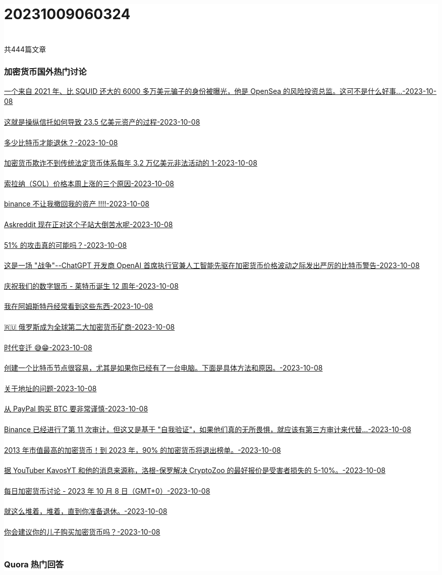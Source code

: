 <h1>20231009060324</h1><br/>共444篇文章


###  加密货币国外热门讨论

<a target=_blank rel=nofollow href="https://www.reddit.com/r/CryptoCurrency/comments/1734mhc/the_identity_of_a_60m_scammer_bigger_than_squid/" >一个来自 2021 年、比 SQUID 还大的 6000 多万美元骗子的身份被曝光，他是 OpenSea 的风险投资总监。这可不是什么好事...-2023-10-08</a><br/><br/><a target=_blank rel=nofollow href="https://www.reddit.com/r/CryptoCurrency/comments/172ubj4/this_is_how_manipulating_trust_can_lead_to_235/" >这就是操纵信托如何导致 23.5 亿美元资产的过程-2023-10-08</a><br/><br/><a target=_blank rel=nofollow href="https://www.reddit.com/r/Bitcoin/comments/1730nq1/how_many_bitcoin_to_retire/" >多少比特币才能退休？-2023-10-08</a><br/><br/><a target=_blank rel=nofollow href="https://www.oodaloop.com/archive/2023/10/08/crypto-fraud-is-less-than-1-of-the-annual-3-2-trillion-in-illegal-activity-in-the-traditional-fiat-monetary-system/" >加密货币欺诈不到传统法定货币体系每年 3.2 万亿美元非法活动的 1-2023-10-08</a><br/><br/><a target=_blank rel=nofollow href="https://cointelegraph.com/news/3-reasons-why-solana-sol-is-up-this-week" >索拉纳（SOL）价格本周上涨的三个原因-2023-10-08</a><br/><br/><a target=_blank rel=nofollow href="https://www.reddit.com/r/Bitcoin/comments/172zekd/binance_wont_let_me_withrawal_my_assets/" >binance 不让我撤回我的资产 !!!!-2023-10-08</a><br/><br/><a target=_blank rel=nofollow href="https://np.reddit.com/r/AskReddit/s/C6WCBHwFJL" >Askreddit 现在正对这个子站大倒苦水呢-2023-10-08</a><br/><br/><a target=_blank rel=nofollow href="https://www.reddit.com/r/Bitcoin/comments/172xsfr/is_a_51_attack_actually_possible/" >51% 的攻击真的可能吗？-2023-10-08</a><br/><br/><a target=_blank rel=nofollow href="https://www.forbes.com/sites/digital-assets/2023/10/07/its-war-ceo-of-chatgpt-developer-openai-and-ai-pioneer-issues-stark-bitcoin-warning-amid-crypto-price-swings/" >这是一场 "战争"--ChatGPT 开发商 OpenAI 首席执行官兼人工智能先驱在加密货币价格波动之际发出严厉的比特币警告-2023-10-08</a><br/><br/><a target=_blank rel=nofollow href="https://www.reddit.com/r/CryptoCurrency/comments/172gb7d/celebrating_12_years_of_our_digital_silver/" >庆祝我们的数字银币 - 莱特币诞生 12 周年-2023-10-08</a><br/><br/><a target=_blank rel=nofollow href="https://old.reddit.com/r/Bitcoin/comments/172ws4g/ive_been_seeing_these_around_amsterdam/" >我在阿姆斯特丹经常看到这些东西-2023-10-08</a><br/><br/><a target=_blank rel=nofollow href="https://www.themoscowtimes.com/2023/04/07/russia-becomes-worlds-second-largest-crypto-miner-a80749" >🇷🇺 俄罗斯成为全球第二大加密货币矿商-2023-10-08</a><br/><br/><a target=_blank rel=nofollow href="https://www.reddit.com/gallery/172wkao" >时代变迁 😅😁-2023-10-08</a><br/><br/><a target=_blank rel=nofollow href="https://www.reddit.com/r/Bitcoin/comments/172bp26/starting_a_bitcoin_node_is_easy_especially_if_you/" >创建一个比特币节点很容易，尤其是如果你已经有了一台电脑。下面是具体方法和原因。-2023-10-08</a><br/><br/><a target=_blank rel=nofollow href="https://www.reddit.com/r/Bitcoin/comments/172a33l/question_about_addresses/" >关于地址的问题-2023-10-08</a><br/><br/><a target=_blank rel=nofollow href="https://www.reddit.com/r/Bitcoin/comments/172hyf6/be_very_wary_of_buying_btc_from_paypal/" >从 PayPal 购买 BTC 要非常谨慎-2023-10-08</a><br/><br/><a target=_blank rel=nofollow href="https://www.reddit.com/r/CryptoCurrency/comments/172gx8j/binance_has_done_their_11th_audit_and_once_again/" >Binance 已经进行了第 11 次审计，但这又是基于 "自我验证"，如果他们真的无所畏惧，就应该有第三方审计来代替...-2023-10-08</a><br/><br/><a target=_blank rel=nofollow href="https://old.reddit.com/r/Bitcoin/comments/1723sr4/top_cryptos_in_terms_of_market_cap_back_in_2013/" >2013 年市值最高的加密货币！到 2023 年，90% 的加密货币将退出榜单。-2023-10-08</a><br/><br/><a target=_blank rel=nofollow href="https://www.reddit.com/r/CryptoCurrency/comments/172maqc/logan_pauls_best_offer_to_resolve_cryptozoo_was/" >据 YouTuber KavosYT 和他的消息来源称，洛根-保罗解决 CryptoZoo 的最好报价是受害者损失的 5-10%。-2023-10-08</a><br/><br/><a target=_blank rel=nofollow href="https://www.reddit.com/r/CryptoCurrency/comments/172kuqq/daily_crypto_discussion_october_8_2023_gmt0/" >每日加密货币讨论 - 2023 年 10 月 8 日（GMT+0）-2023-10-08</a><br/><br/><a target=_blank rel=nofollow href="https://www.reddit.com/r/Bitcoin/comments/172gzz9/just_stack_and_hodl_till_youre_ready_to_retire/" >就这么堆着，堆着，直到你准备退休。-2023-10-08</a><br/><br/><a target=_blank rel=nofollow href="https://www.reddit.com/r/Bitcoin/comments/172hp32/would_you_advise_your_son_to_buy_crypto/" >你会建议你的儿子购买加密货币吗？-2023-10-08</a><br/><br/>





###  Quora 热门回答
